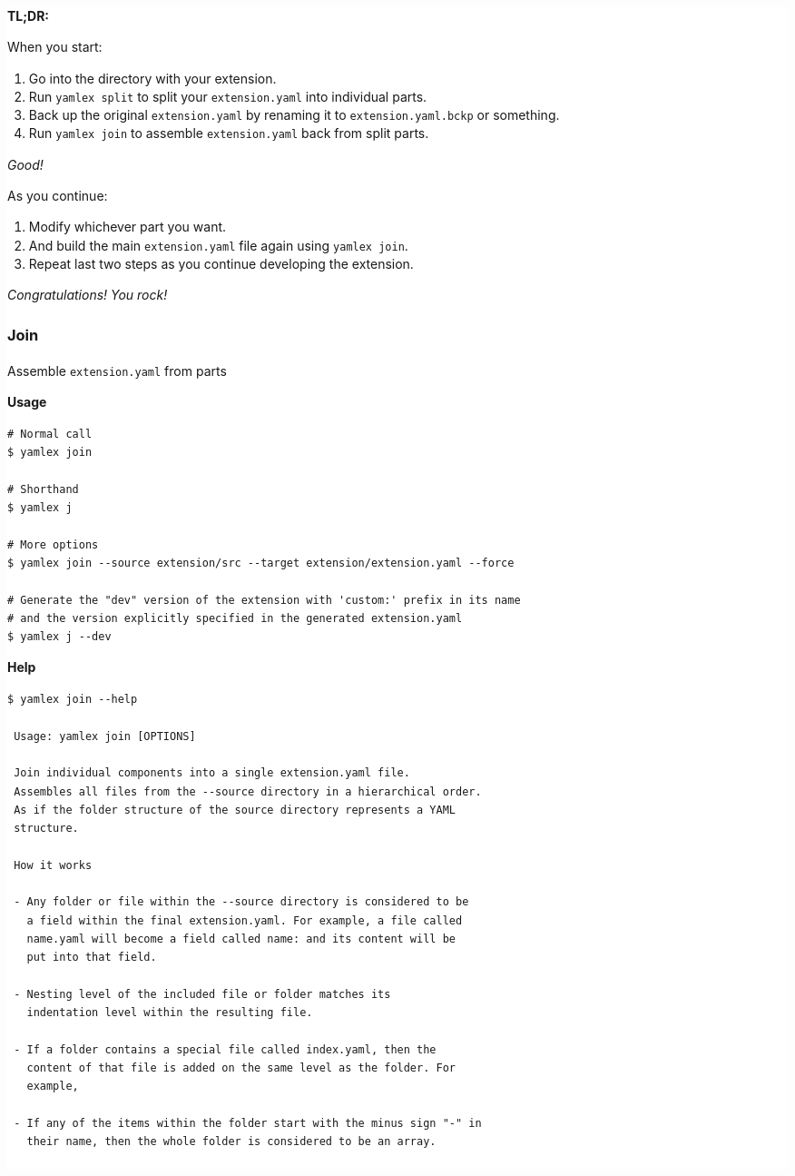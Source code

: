 **TL;DR:**

When you start:

1. Go into the directory with your extension.
1. Run `yamlex split` to split your `extension.yaml` into individual parts.
1. Back up the original `extension.yaml` by renaming it to `extension.yaml.bckp` or something.
1. Run `yamlex join` to assemble `extension.yaml` back from split parts.

*Good!*

As you continue:

1. Modify whichever part you want.
1. And build the main `extension.yaml` file again using `yamlex join`.
1. Repeat last two steps as you continue developing the extension.

*Congratulations! You rock!*

### Join

Assemble `extension.yaml` from parts

**Usage**

```shell
# Normal call
$ yamlex join

# Shorthand
$ yamlex j

# More options
$ yamlex join --source extension/src --target extension/extension.yaml --force

# Generate the "dev" version of the extension with 'custom:' prefix in its name
# and the version explicitly specified in the generated extension.yaml
$ yamlex j --dev
```

**Help**

```
$ yamlex join --help
                                                                                
 Usage: yamlex join [OPTIONS]                                                   
                                                                                
 Join individual components into a single extension.yaml file.                  
 Assembles all files from the --source directory in a hierarchical order.       
 As if the folder structure of the source directory represents a YAML           
 structure.                                                                     
                                                                                
 How it works                                                                   
                                                                                
 - Any folder or file within the --source directory is considered to be         
   a field within the final extension.yaml. For example, a file called          
   name.yaml will become a field called name: and its content will be           
   put into that field.                                                         
                                                                                
 - Nesting level of the included file or folder matches its                     
   indentation level within the resulting file.                                 
                                                                                
 - If a folder contains a special file called index.yaml, then the              
   content of that file is added on the same level as the folder. For           
   example,                                                                     
                                                                                
 - If any of the items within the folder start with the minus sign "-" in       
   their name, then the whole folder is considered to be an array.              
                                                                                
```